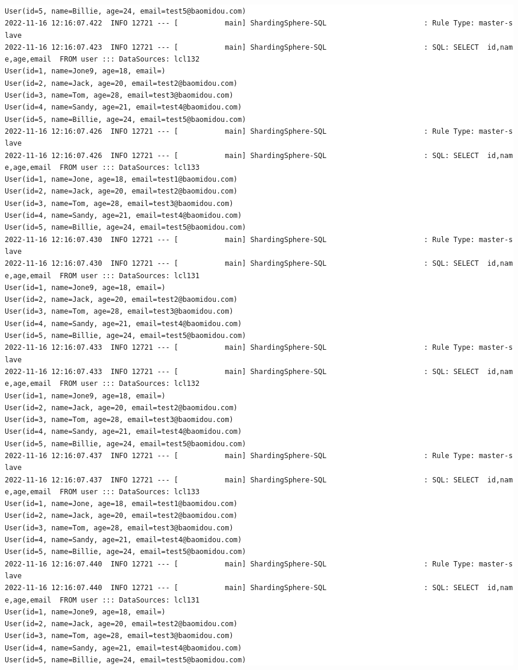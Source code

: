 ````
User(id=5, name=Billie, age=24, email=test5@baomidou.com)
2022-11-16 12:16:07.422  INFO 12721 --- [           main] ShardingSphere-SQL                       : Rule Type: master-slave
2022-11-16 12:16:07.423  INFO 12721 --- [           main] ShardingSphere-SQL                       : SQL: SELECT  id,name,age,email  FROM user ::: DataSources: lcl132
User(id=1, name=Jone9, age=18, email=)
User(id=2, name=Jack, age=20, email=test2@baomidou.com)
User(id=3, name=Tom, age=28, email=test3@baomidou.com)
User(id=4, name=Sandy, age=21, email=test4@baomidou.com)
User(id=5, name=Billie, age=24, email=test5@baomidou.com)
2022-11-16 12:16:07.426  INFO 12721 --- [           main] ShardingSphere-SQL                       : Rule Type: master-slave
2022-11-16 12:16:07.426  INFO 12721 --- [           main] ShardingSphere-SQL                       : SQL: SELECT  id,name,age,email  FROM user ::: DataSources: lcl133
User(id=1, name=Jone, age=18, email=test1@baomidou.com)
User(id=2, name=Jack, age=20, email=test2@baomidou.com)
User(id=3, name=Tom, age=28, email=test3@baomidou.com)
User(id=4, name=Sandy, age=21, email=test4@baomidou.com)
User(id=5, name=Billie, age=24, email=test5@baomidou.com)
2022-11-16 12:16:07.430  INFO 12721 --- [           main] ShardingSphere-SQL                       : Rule Type: master-slave
2022-11-16 12:16:07.430  INFO 12721 --- [           main] ShardingSphere-SQL                       : SQL: SELECT  id,name,age,email  FROM user ::: DataSources: lcl131
User(id=1, name=Jone9, age=18, email=)
User(id=2, name=Jack, age=20, email=test2@baomidou.com)
User(id=3, name=Tom, age=28, email=test3@baomidou.com)
User(id=4, name=Sandy, age=21, email=test4@baomidou.com)
User(id=5, name=Billie, age=24, email=test5@baomidou.com)
2022-11-16 12:16:07.433  INFO 12721 --- [           main] ShardingSphere-SQL                       : Rule Type: master-slave
2022-11-16 12:16:07.433  INFO 12721 --- [           main] ShardingSphere-SQL                       : SQL: SELECT  id,name,age,email  FROM user ::: DataSources: lcl132
User(id=1, name=Jone9, age=18, email=)
User(id=2, name=Jack, age=20, email=test2@baomidou.com)
User(id=3, name=Tom, age=28, email=test3@baomidou.com)
User(id=4, name=Sandy, age=21, email=test4@baomidou.com)
User(id=5, name=Billie, age=24, email=test5@baomidou.com)
2022-11-16 12:16:07.437  INFO 12721 --- [           main] ShardingSphere-SQL                       : Rule Type: master-slave
2022-11-16 12:16:07.437  INFO 12721 --- [           main] ShardingSphere-SQL                       : SQL: SELECT  id,name,age,email  FROM user ::: DataSources: lcl133
User(id=1, name=Jone, age=18, email=test1@baomidou.com)
User(id=2, name=Jack, age=20, email=test2@baomidou.com)
User(id=3, name=Tom, age=28, email=test3@baomidou.com)
User(id=4, name=Sandy, age=21, email=test4@baomidou.com)
User(id=5, name=Billie, age=24, email=test5@baomidou.com)
2022-11-16 12:16:07.440  INFO 12721 --- [           main] ShardingSphere-SQL                       : Rule Type: master-slave
2022-11-16 12:16:07.440  INFO 12721 --- [           main] ShardingSphere-SQL                       : SQL: SELECT  id,name,age,email  FROM user ::: DataSources: lcl131
User(id=1, name=Jone9, age=18, email=)
User(id=2, name=Jack, age=20, email=test2@baomidou.com)
User(id=3, name=Tom, age=28, email=test3@baomidou.com)
User(id=4, name=Sandy, age=21, email=test4@baomidou.com)
User(id=5, name=Billie, age=24, email=test5@baomidou.com)
````
